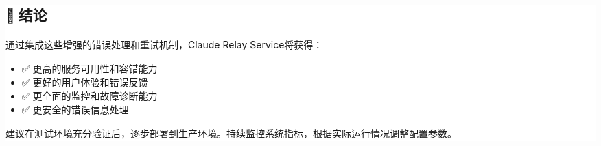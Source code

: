```javascript
```

## 📝 结论

通过集成这些增强的错误处理和重试机制，Claude Relay Service将获得：

- ✅ 更高的服务可用性和容错能力
- ✅ 更好的用户体验和错误反馈
- ✅ 更全面的监控和故障诊断能力
- ✅ 更安全的错误信息处理

建议在测试环境充分验证后，逐步部署到生产环境。持续监控系统指标，根据实际运行情况调整配置参数。